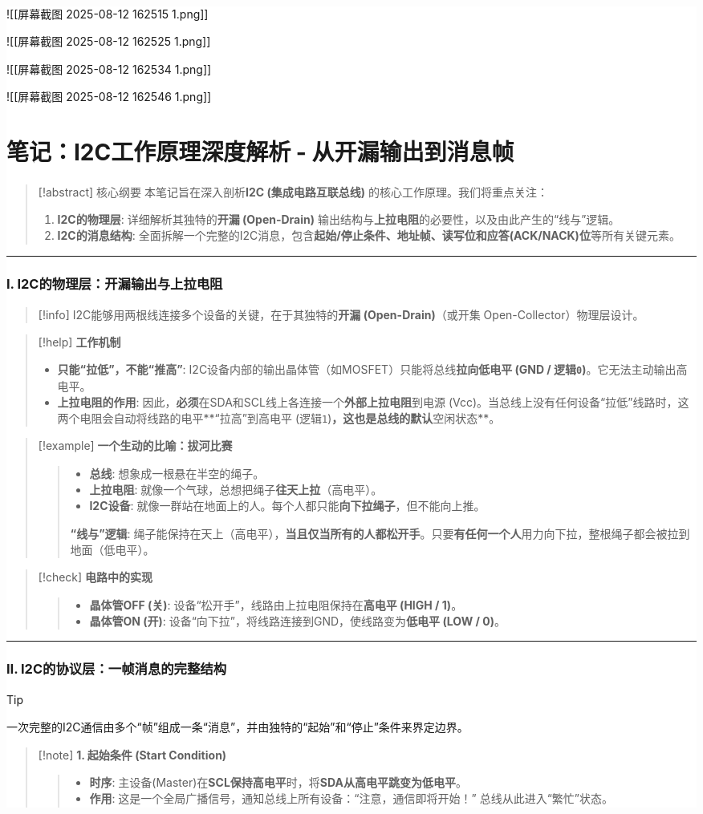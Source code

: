 ![[屏幕截图 2025-08-12 162515 1.png]]

![[屏幕截图 2025-08-12 162525 1.png]]

![[屏幕截图 2025-08-12 162534 1.png]]

![[屏幕截图 2025-08-12 162546 1.png]]


# 笔记：I2C工作原理深度解析 - 从开漏输出到消息帧

> [!abstract] 核心纲要
> 本笔记旨在深入剖析**I2C (集成电路互联总线)** 的核心工作原理。我们将重点关注：
> 1.  **I2C的物理层**: 详细解析其独特的**开漏 (Open-Drain)** 输出结构与**上拉电阻**的必要性，以及由此产生的“线与”逻辑。
> 2.  **I2C的消息结构**: 全面拆解一个完整的I2C消息，包含**起始/停止条件、地址帧、读写位和应答(ACK/NACK)位**等所有关键元素。

---

### Ⅰ. I2C的物理层：开漏输出与上拉电阻

> [!info]
> I2C能够用两根线连接多个设备的关键，在于其独特的**开漏 (Open-Drain)**（或开集 Open-Collector）物理层设计。

> [!help] **工作机制**
> - **只能“拉低”，不能“推高”**: I2C设备内部的输出晶体管（如MOSFET）只能将总线**拉向低电平 (GND / 逻辑`0`)**。它无法主动输出高电平。
> - **上拉电阻的作用**: 因此，**必须**在SDA和SCL线上各连接一个**外部上拉电阻**到电源 (Vcc)。当总线上没有任何设备“拉低”线路时，这两个电阻会自动将线路的电平**“拉高”到高电平 (逻辑`1`)**，这也是总线的默认**空闲状态**。

> [!example] **一个生动的比喻：拔河比赛**
> > - **总线**: 想象成一根悬在半空的绳子。
> > - **上拉电阻**: 就像一个气球，总想把绳子**往天上拉**（高电平）。
> > - **I2C设备**: 就像一群站在地面上的人。每个人都只能**向下拉绳子**，但不能向上推。
> >
> > **“线与”逻辑**:
> > 绳子能保持在天上（高电平），**当且仅当所有的人都松开手**。只要**有任何一个人**用力向下拉，整根绳子都会被拉到地面（低电平）。

> [!check] **电路中的实现**
> > - **晶体管OFF (关)**: 设备“松开手”，线路由上拉电阻保持在**高电平 (HIGH / 1)**。
> > - **晶体管ON (开)**: 设备“向下拉”，将线路连接到GND，使线路变为**低电平 (LOW / 0)**。
> >
> > 

---

### Ⅱ. I2C的协议层：一帧消息的完整结构

> [!tip]
> 一次完整的I2C通信由多个“帧”组成一条“消息”，并由独特的“起始”和“停止”条件来界定边界。



> [!note] **1. 起始条件 (Start Condition)**
> > - **时序**: 主设备(Master)在**SCL保持高电平**时，将**SDA从高电平跳变为低电平**。
> > - **作用**: 这是一个全局广播信号，通知总线上所有设备：“注意，通信即将开始！” 总线从此进入“繁忙”状态。
